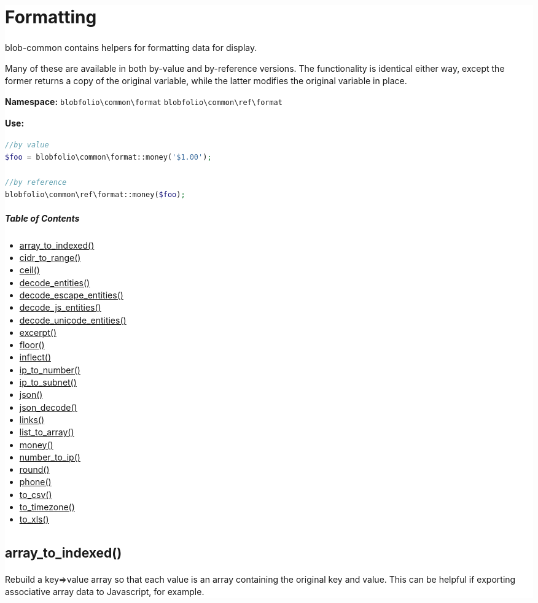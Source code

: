 # Formatting

blob-common contains helpers for formatting data for display.

Many of these are available in both by-value and by-reference versions. The functionality is identical either way, except the former returns a copy of the original variable, while the latter modifies the original variable in place.

**Namespace:**
`blobfolio\common\format`
`blobfolio\common\ref\format`

**Use:**
```php
//by value
$foo = blobfolio\common\format::money('$1.00');

//by reference
blobfolio\common\ref\format::money($foo);
```



##### Table of Contents

 * [array_to_indexed()](#array_to_indexed)
 * [cidr_to_range()](#cidr_to_range)
 * [ceil()](#ceil)
 * [decode_entities()](#decode_entities)
 * [decode_escape_entities()](#decode_escape_entities)
 * [decode_js_entities()](#decode_js_entities)
 * [decode_unicode_entities()](#decode_unicode_entities)
 * [excerpt()](#excerpt)
 * [floor()](#floor)
 * [inflect()](#inflect)
 * [ip_to_number()](#ip_to_number)
 * [ip_to_subnet()](#ip_to_subnet)
 * [json()](#json)
 * [json_decode()](#json_decode)
 * [links()](#links)
 * [list_to_array()](#list_to_array)
 * [money()](#money)
 * [number_to_ip()](#number_to_ip)
 * [round()](#round)
 * [phone()](#phone)
 * [to_csv()](#to_csv)
 * [to_timezone()](#to_timezone)
 * [to_xls()](#to_xls)



## array_to_indexed()

Rebuild a key=>value array so that each value is an array containing the original key and value. This can be helpful if exporting associative array data to Javascript, for example.
